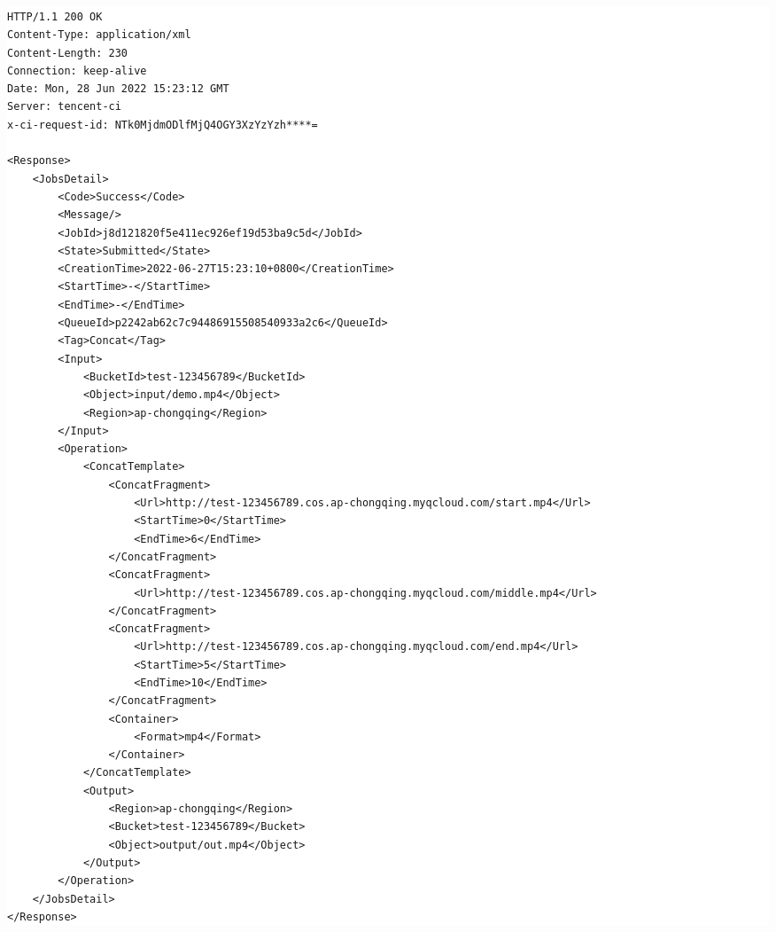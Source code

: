 ```shell
HTTP/1.1 200 OK
Content-Type: application/xml
Content-Length: 230
Connection: keep-alive
Date: Mon, 28 Jun 2022 15:23:12 GMT
Server: tencent-ci
x-ci-request-id: NTk0MjdmODlfMjQ4OGY3XzYzYzh****=

<Response>
    <JobsDetail>
        <Code>Success</Code>
        <Message/>
        <JobId>j8d121820f5e411ec926ef19d53ba9c5d</JobId>
        <State>Submitted</State>
        <CreationTime>2022-06-27T15:23:10+0800</CreationTime>
        <StartTime>-</StartTime>
        <EndTime>-</EndTime>
        <QueueId>p2242ab62c7c94486915508540933a2c6</QueueId>
        <Tag>Concat</Tag>
        <Input>
            <BucketId>test-123456789</BucketId>
            <Object>input/demo.mp4</Object>
            <Region>ap-chongqing</Region>
        </Input>
        <Operation>
            <ConcatTemplate>
                <ConcatFragment>
                    <Url>http://test-123456789.cos.ap-chongqing.myqcloud.com/start.mp4</Url>
                    <StartTime>0</StartTime>
                    <EndTime>6</EndTime>
                </ConcatFragment>
                <ConcatFragment>
                    <Url>http://test-123456789.cos.ap-chongqing.myqcloud.com/middle.mp4</Url>
                </ConcatFragment>
                <ConcatFragment>
                    <Url>http://test-123456789.cos.ap-chongqing.myqcloud.com/end.mp4</Url>
                    <StartTime>5</StartTime>
                    <EndTime>10</EndTime>
                </ConcatFragment>
                <Container>
                    <Format>mp4</Format>
                </Container>
            </ConcatTemplate>
            <Output>
                <Region>ap-chongqing</Region>
                <Bucket>test-123456789</Bucket>
                <Object>output/out.mp4</Object>
            </Output>
        </Operation>
    </JobsDetail>
</Response>
```
